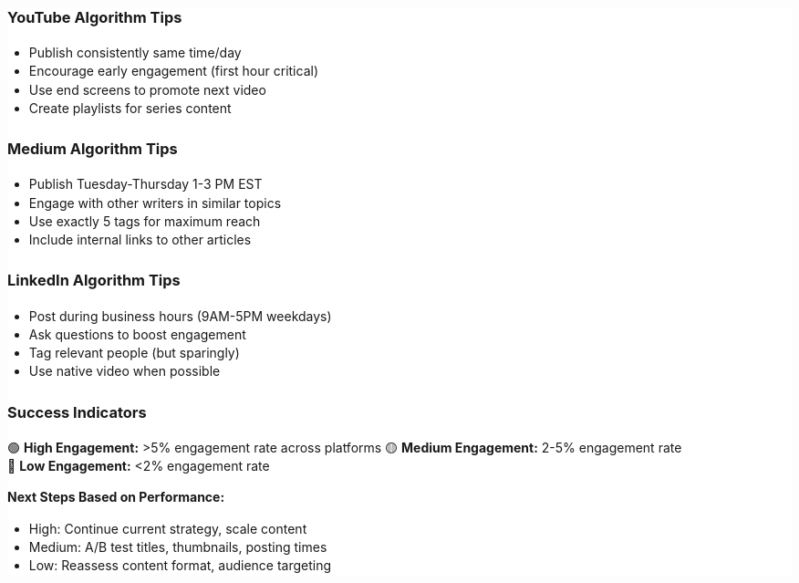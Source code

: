 ### YouTube Algorithm Tips
- Publish consistently same time/day
- Encourage early engagement (first hour critical)
- Use end screens to promote next video
- Create playlists for series content

### Medium Algorithm Tips  
- Publish Tuesday-Thursday 1-3 PM EST
- Engage with other writers in similar topics
- Use exactly 5 tags for maximum reach
- Include internal links to other articles

### LinkedIn Algorithm Tips
- Post during business hours (9AM-5PM weekdays)
- Ask questions to boost engagement
- Tag relevant people (but sparingly)
- Use native video when possible

### Success Indicators
🟢 **High Engagement:** >5% engagement rate across platforms
🟡 **Medium Engagement:** 2-5% engagement rate  
🔴 **Low Engagement:** <2% engagement rate

**Next Steps Based on Performance:**
- High: Continue current strategy, scale content
- Medium: A/B test titles, thumbnails, posting times
- Low: Reassess content format, audience targeting